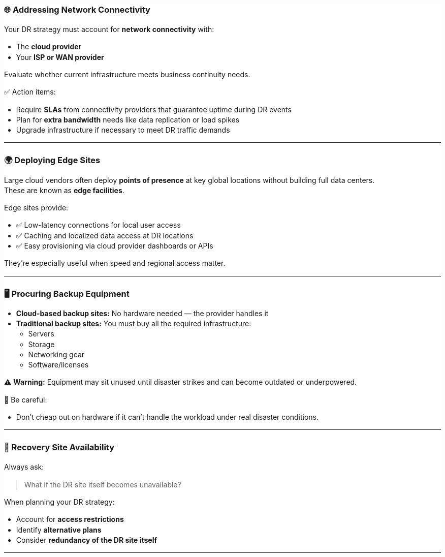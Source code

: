 
### 🌐 Addressing Network Connectivity

Your DR strategy must account for **network connectivity** with:
- The **cloud provider**  
- Your **ISP or WAN provider**

Evaluate whether current infrastructure meets business continuity needs.

✅ Action items:
- Require **SLAs** from connectivity providers that guarantee uptime during DR events  
- Plan for **extra bandwidth** needs like data replication or load spikes  
- Upgrade infrastructure if necessary to meet DR traffic demands  

---
### 🌍 Deploying Edge Sites

Large cloud vendors often deploy **points of presence** at key global locations without building full data centers.  
These are known as **edge facilities**.

Edge sites provide:

- ✅ Low-latency connections for local user access  
- ✅ Caching and localized data access at DR locations  
- ✅ Easy provisioning via cloud provider dashboards or APIs  

They’re especially useful when speed and regional access matter.

---

### 🖥️ Procuring Backup Equipment

- **Cloud-based backup sites:** No hardware needed — the provider handles it  
- **Traditional backup sites:** You must buy all the required infrastructure:
  - Servers  
  - Storage  
  - Networking gear  
  - Software/licenses  

⚠️ **Warning:** Equipment may sit unused until disaster strikes and can become outdated or underpowered.

📌 Be careful:
- Don’t cheap out on hardware if it can’t handle the workload under real disaster conditions.

---

### 📶 Recovery Site Availability

Always ask:  
> What if the DR site itself becomes unavailable?

When planning your DR strategy:
- Account for **access restrictions**  
- Identify **alternative plans**  
- Consider **redundancy of the DR site itself**

---